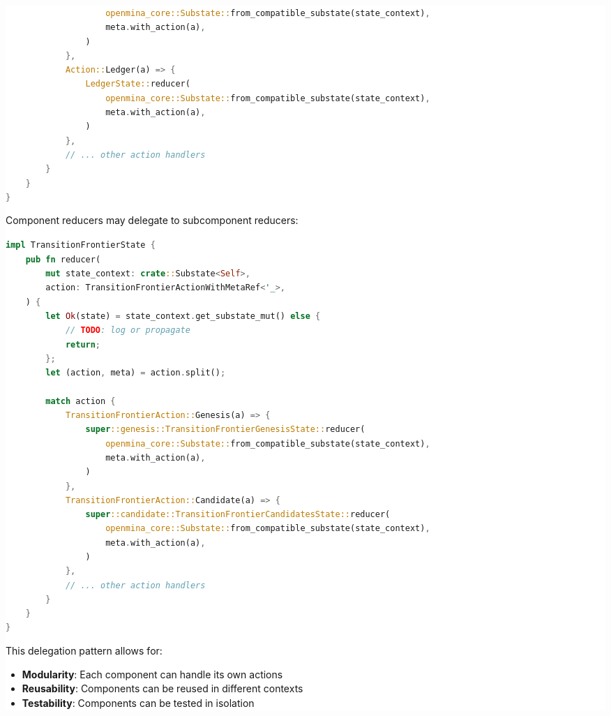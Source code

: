```rust
                    openmina_core::Substate::from_compatible_substate(state_context),
                    meta.with_action(a),
                )
            },
            Action::Ledger(a) => {
                LedgerState::reducer(
                    openmina_core::Substate::from_compatible_substate(state_context),
                    meta.with_action(a),
                )
            },
            // ... other action handlers
        }
    }
}
```

Component reducers may delegate to subcomponent reducers:

```rust
impl TransitionFrontierState {
    pub fn reducer(
        mut state_context: crate::Substate<Self>,
        action: TransitionFrontierActionWithMetaRef<'_>,
    ) {
        let Ok(state) = state_context.get_substate_mut() else {
            // TODO: log or propagate
            return;
        };
        let (action, meta) = action.split();

        match action {
            TransitionFrontierAction::Genesis(a) => {
                super::genesis::TransitionFrontierGenesisState::reducer(
                    openmina_core::Substate::from_compatible_substate(state_context),
                    meta.with_action(a),
                )
            },
            TransitionFrontierAction::Candidate(a) => {
                super::candidate::TransitionFrontierCandidatesState::reducer(
                    openmina_core::Substate::from_compatible_substate(state_context),
                    meta.with_action(a),
                )
            },
            // ... other action handlers
        }
    }
}
```

This delegation pattern allows for:
- **Modularity**: Each component can handle its own actions
- **Reusability**: Components can be reused in different contexts
- **Testability**: Components can be tested in isolation
